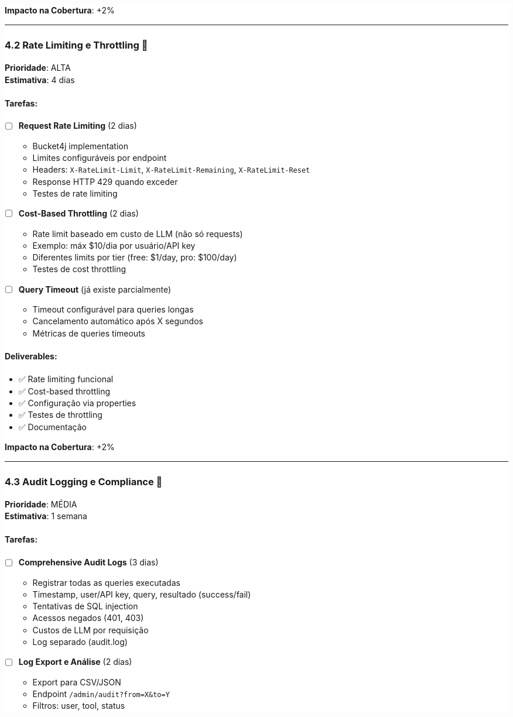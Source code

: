 **Impacto na Cobertura**: +2%

---

### 4.2 Rate Limiting e Throttling 🚦
**Prioridade**: ALTA  
**Estimativa**: 4 dias

#### Tarefas:
- [ ] **Request Rate Limiting** (2 dias)
  - Bucket4j implementation
  - Limites configuráveis por endpoint
  - Headers: `X-RateLimit-Limit`, `X-RateLimit-Remaining`, `X-RateLimit-Reset`
  - Response HTTP 429 quando exceder
  - Testes de rate limiting
  
- [ ] **Cost-Based Throttling** (2 dias)
  - Rate limit baseado em custo de LLM (não só requests)
  - Exemplo: máx $10/dia por usuário/API key
  - Diferentes limits por tier (free: $1/day, pro: $100/day)
  - Testes de cost throttling
  
- [ ] **Query Timeout** (já existe parcialmente)
  - Timeout configurável para queries longas
  - Cancelamento automático após X segundos
  - Métricas de queries timeouts

#### Deliverables:
- ✅ Rate limiting funcional
- ✅ Cost-based throttling
- ✅ Configuração via properties
- ✅ Testes de throttling
- ✅ Documentação

**Impacto na Cobertura**: +2%

---

### 4.3 Audit Logging e Compliance 📝
**Prioridade**: MÉDIA  
**Estimativa**: 1 semana

#### Tarefas:
- [ ] **Comprehensive Audit Logs** (3 dias)
  - Registrar todas as queries executadas
  - Timestamp, user/API key, query, resultado (success/fail)
  - Tentativas de SQL injection
  - Acessos negados (401, 403)
  - Custos de LLM por requisição
  - Log separado (audit.log)
  
- [ ] **Log Export e Análise** (2 dias)
  - Export para CSV/JSON
  - Endpoint `/admin/audit?from=X&to=Y`
  - Filtros: user, tool, status
  